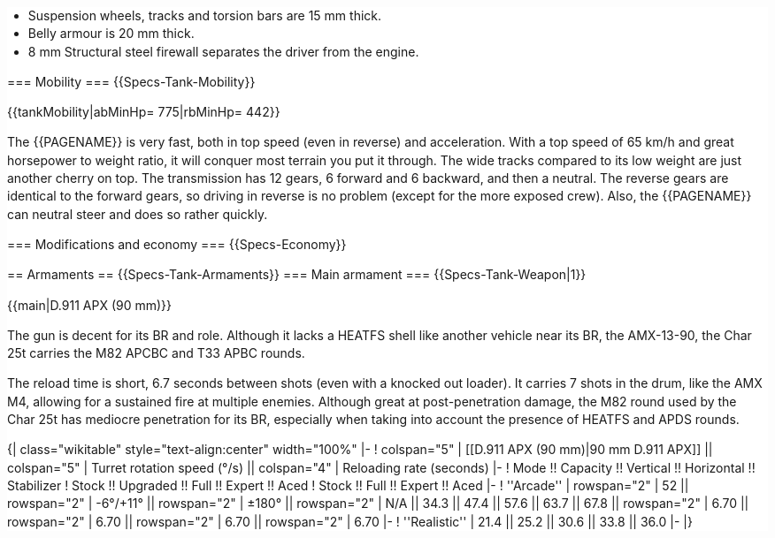- Suspension wheels, tracks and torsion bars are 15 mm thick.
- Belly armour is 20 mm thick.
- 8 mm Structural steel firewall separates the driver from the engine.

=== Mobility ===
{{Specs-Tank-Mobility}}



{{tankMobility|abMinHp= 775|rbMinHp= 442}}

The {{PAGENAME}} is very fast, both in top speed (even in reverse) and acceleration. With a top speed of 65 km/h and great horsepower to weight ratio, it will conquer most terrain you put it through. The wide tracks compared to its low weight are just another cherry on top. The transmission has 12 gears, 6 forward and 6 backward, and then a neutral. The reverse gears are identical to the forward gears, so driving in reverse is no problem (except for the more exposed crew). Also, the {{PAGENAME}} can neutral steer and does so rather quickly.

=== Modifications and economy ===
{{Specs-Economy}}

== Armaments ==
{{Specs-Tank-Armaments}}
=== Main armament ===
{{Specs-Tank-Weapon|1}}



{{main|D.911 APX (90 mm)}}

The gun is decent for its BR and role. Although it lacks a HEATFS shell like another vehicle near its BR, the AMX-13-90, the Char 25t carries the M82 APCBC and T33 APBC rounds.

The reload time is short, 6.7 seconds between shots (even with a knocked out loader). It carries 7 shots in the drum, like the AMX M4, allowing for a sustained fire at multiple enemies. Although great at post-penetration damage, the M82 round used by the Char 25t has mediocre penetration for its BR, especially when taking into account the presence of HEATFS and APDS rounds.

{| class="wikitable" style="text-align:center" width="100%"
|-
! colspan="5" | [[D.911 APX (90 mm)|90 mm D.911 APX]] || colspan="5" | Turret rotation speed (°/s) || colspan="4" | Reloading rate (seconds)
|-
! Mode !! Capacity !! Vertical !! Horizontal !! Stabilizer
! Stock !! Upgraded !! Full !! Expert !! Aced
! Stock !! Full !! Expert !! Aced
|-
! ''Arcade''
| rowspan="2" | 52 || rowspan="2" | -6°/+11° || rowspan="2" | ±180° || rowspan="2" | N/A || 34.3 || 47.4 || 57.6 || 63.7 || 67.8 || rowspan="2" | 6.70 || rowspan="2" | 6.70 || rowspan="2" | 6.70 || rowspan="2" | 6.70
|-
! ''Realistic''
| 21.4 || 25.2 || 30.6 || 33.8 || 36.0
|-
|}
